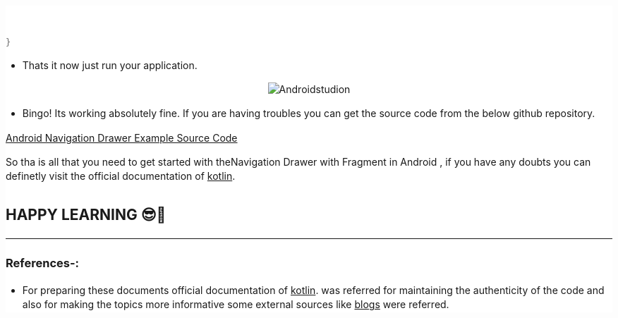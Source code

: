 ```kotlin
 
 
}
```

- Thats it now just run your application.

<p align=center><img src="https://www.simplifiedcoding.net/wp-content/uploads/2016/09/Android-Navigation-Drawer-Example.png" alt="Androidstudion" height=400px width=600px></p>

-   Bingo! Its working absolutely fine. If you are having troubles you can get the source code from the below github repository.

[Android Navigation Drawer Example Source Code](https://simplified-coding-downloads.firebaseapp.com/download.html?id=-M-jwturaKhcdjgJuFJE)

So tha is all that you need to get started with theNavigation Drawer with Fragment in Android , if you have any doubts you can definetly visit the official documentation of [kotlin]().

## HAPPY LEARNING 😎🙌
<hr>

### References-:

- For preparing these documents official documentation of [kotlin](https://kotlinlang.org/docs/home.html). was referred for maintaining the authenticity of the code and also for making the topics more informative some external sources like [blogs](https://www.simplifiedcoding.net/android-navigation-drawer-example-using-fragments/) were referred.



